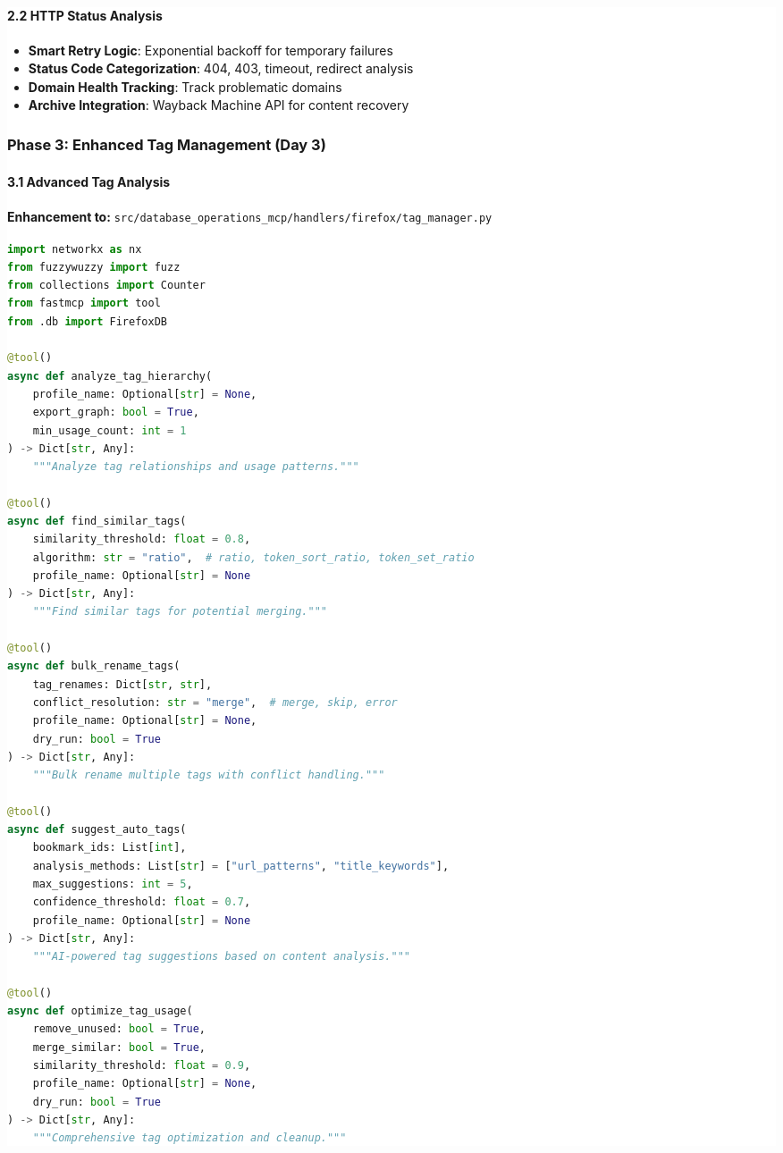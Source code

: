 #### 2.2 HTTP Status Analysis
- **Smart Retry Logic**: Exponential backoff for temporary failures
- **Status Code Categorization**: 404, 403, timeout, redirect analysis
- **Domain Health Tracking**: Track problematic domains
- **Archive Integration**: Wayback Machine API for content recovery

### Phase 3: Enhanced Tag Management (Day 3)

#### 3.1 Advanced Tag Analysis
**Enhancement to:** `src/database_operations_mcp/handlers/firefox/tag_manager.py`

```python
import networkx as nx
from fuzzywuzzy import fuzz
from collections import Counter
from fastmcp import tool
from .db import FirefoxDB

@tool()
async def analyze_tag_hierarchy(
    profile_name: Optional[str] = None,
    export_graph: bool = True,
    min_usage_count: int = 1
) -> Dict[str, Any]:
    """Analyze tag relationships and usage patterns."""

@tool()
async def find_similar_tags(
    similarity_threshold: float = 0.8,
    algorithm: str = "ratio",  # ratio, token_sort_ratio, token_set_ratio
    profile_name: Optional[str] = None
) -> Dict[str, Any]:
    """Find similar tags for potential merging."""

@tool()
async def bulk_rename_tags(
    tag_renames: Dict[str, str],
    conflict_resolution: str = "merge",  # merge, skip, error
    profile_name: Optional[str] = None,
    dry_run: bool = True
) -> Dict[str, Any]:
    """Bulk rename multiple tags with conflict handling."""

@tool()
async def suggest_auto_tags(
    bookmark_ids: List[int],
    analysis_methods: List[str] = ["url_patterns", "title_keywords"],
    max_suggestions: int = 5,
    confidence_threshold: float = 0.7,
    profile_name: Optional[str] = None
) -> Dict[str, Any]:
    """AI-powered tag suggestions based on content analysis."""

@tool()
async def optimize_tag_usage(
    remove_unused: bool = True,
    merge_similar: bool = True,
    similarity_threshold: float = 0.9,
    profile_name: Optional[str] = None,
    dry_run: bool = True
) -> Dict[str, Any]:
    """Comprehensive tag optimization and cleanup."""
```
